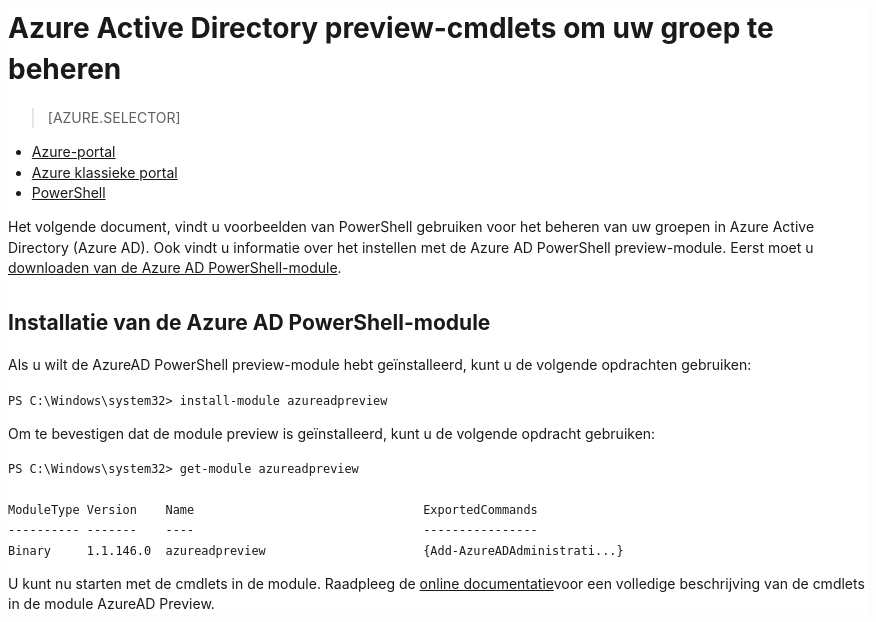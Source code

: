 <properties
    pageTitle="Azure Active Directory-PowerShell-cmdlets van preview voor groepsbeheer in Azure AD | Microsoft Azure"
    description="Deze pagina bevat PowerShell voorbeelden om u te helpen bij het beheren van uw groepen in Azure Active Directory"
    keywords="Azure AD, Azure Active Directory, PowerShell, groepen, groepsbeheer"
    services="active-directory"
    documentationCenter=""
    authors="curtand"
    manager="femila"
    editor=""/>

<tags
    ms.service="active-directory"
    ms.workload="identity"
    ms.tgt_pltfrm="na"
    ms.devlang="na"
    ms.topic="article"
    ms.date="09/29/2016"
    ms.author="curtand"/>

# <a name="azure-active-directory-preview-cmdlets-for-group-management"></a>Azure Active Directory preview-cmdlets om uw groep te beheren

> [AZURE.SELECTOR]
- [Azure-portal](active-directory-groups-create-azure-portal.md)
- [Azure klassieke portal](active-directory-accessmanagement-manage-groups.md)
- [PowerShell](active-directory-accessmanagement-groups-settings-v2-cmdlets.md)

Het volgende document, vindt u voorbeelden van PowerShell gebruiken voor het beheren van uw groepen in Azure Active Directory (Azure AD).  Ook vindt u informatie over het instellen met de Azure AD PowerShell preview-module. Eerst moet u [downloaden van de Azure AD PowerShell-module](http://go.microsoft.com/fwlink/p/?LinkId=828627).

## <a name="installing-the-azure-ad-powershell-module"></a>Installatie van de Azure AD PowerShell-module

Als u wilt de AzureAD PowerShell preview-module hebt geïnstalleerd, kunt u de volgende opdrachten gebruiken:

    PS C:\Windows\system32> install-module azureadpreview

Om te bevestigen dat de module preview is geïnstalleerd, kunt u de volgende opdracht gebruiken:

    PS C:\Windows\system32> get-module azureadpreview

    ModuleType Version    Name                                ExportedCommands
    ---------- -------    ----                                ----------------
    Binary     1.1.146.0  azureadpreview                      {Add-AzureADAdministrati...}

U kunt nu starten met de cmdlets in de module. Raadpleeg de [online documentatie](https://msdn.microsoft.com/library/azure/mt757216.aspx)voor een volledige beschrijving van de cmdlets in de module AzureAD Preview.
